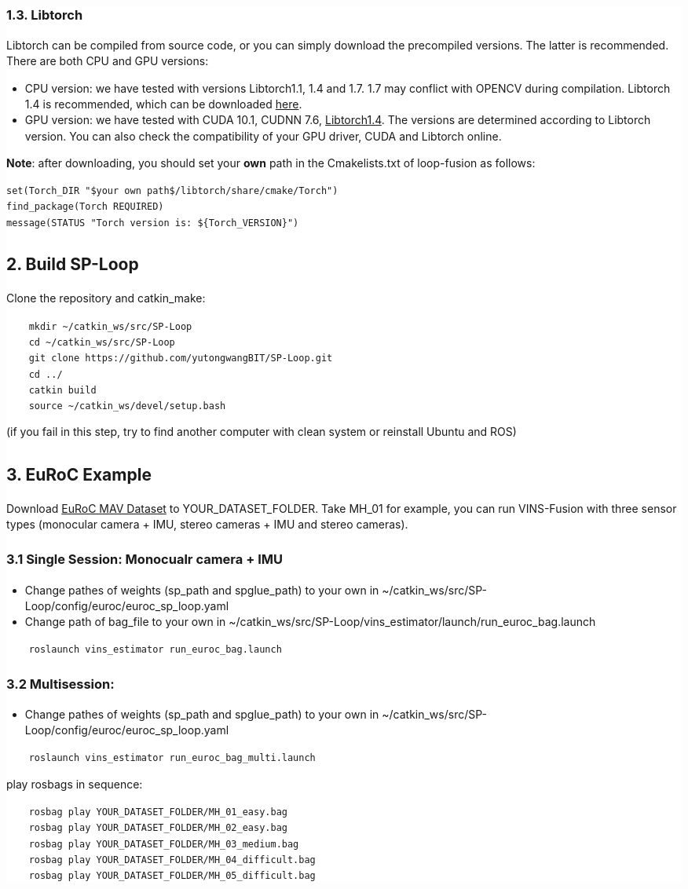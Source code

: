 ### 1.3. **Libtorch**
Libtorch can be compiled from source code, or you can simply download the precompiled versions. The latter is recommended. There are both CPU and GPU versions:
* CPU version: we have tested with versions Libtorch1.1, 1.4 and 1.7. 1.7 may conflict with OPENCV during compilation. Libtorch 1.4 is recommended, which can be downloaded [here](https://download.pytorch.org/libtorch/cpu/libtorch-cxx11-abi-shared-with-deps-1.4.0%2Bcpu.zip). 
* GPU version: we have tested with CUDA 10.1, CUDNN 7.6, [Libtorch1.4](https://download.pytorch.org/libtorch/cu101/libtorch-shared-with-deps-1.4.0.zip). The versions are determined according to Libtorch version. You can also check the compatibility of your GPU driver, CUDA and Libtorch online. 

**Note**: after downloading, you should set your **own** path in the Cmakelists.txt of loop-fusion as follows:
```
set(Torch_DIR "$your own path$/libtorch/share/cmake/Torch")
find_package(Torch REQUIRED)
message(STATUS "Torch version is: ${Torch_VERSION}")
```

## 2. Build SP-Loop
Clone the repository and catkin_make:
```
    mkdir ~/catkin_ws/src/SP-Loop
    cd ~/catkin_ws/src/SP-Loop
    git clone https://github.com/yutongwangBIT/SP-Loop.git
    cd ../
    catkin build
    source ~/catkin_ws/devel/setup.bash
```
(if you fail in this step, try to find another computer with clean system or reinstall Ubuntu and ROS)

## 3. EuRoC Example
Download [EuRoC MAV Dataset](http://projects.asl.ethz.ch/datasets/doku.php?id=kmavvisualinertialdatasets) to YOUR_DATASET_FOLDER. Take MH_01 for example, you can run VINS-Fusion with three sensor types (monocular camera + IMU, stereo cameras + IMU and stereo cameras). 

### 3.1 Single Session: Monocualr camera + IMU
- Change pathes of weights (sp_path and spglue_path) to your own in ~/catkin_ws/src/SP-Loop/config/euroc/euroc_sp_loop.yaml
- Change path of bag_file to your own in ~/catkin_ws/src/SP-Loop/vins_estimator/launch/run_euroc_bag.launch
```
    roslaunch vins_estimator run_euroc_bag.launch
```
### 3.2 Multisession:
- Change pathes of weights (sp_path and spglue_path) to your own in ~/catkin_ws/src/SP-Loop/config/euroc/euroc_sp_loop.yaml
```
    roslaunch vins_estimator run_euroc_bag_multi.launch
```
play rosbags in sequence:
```
    rosbag play YOUR_DATASET_FOLDER/MH_01_easy.bag
    rosbag play YOUR_DATASET_FOLDER/MH_02_easy.bag
    rosbag play YOUR_DATASET_FOLDER/MH_03_medium.bag
    rosbag play YOUR_DATASET_FOLDER/MH_04_difficult.bag
    rosbag play YOUR_DATASET_FOLDER/MH_05_difficult.bag
```

